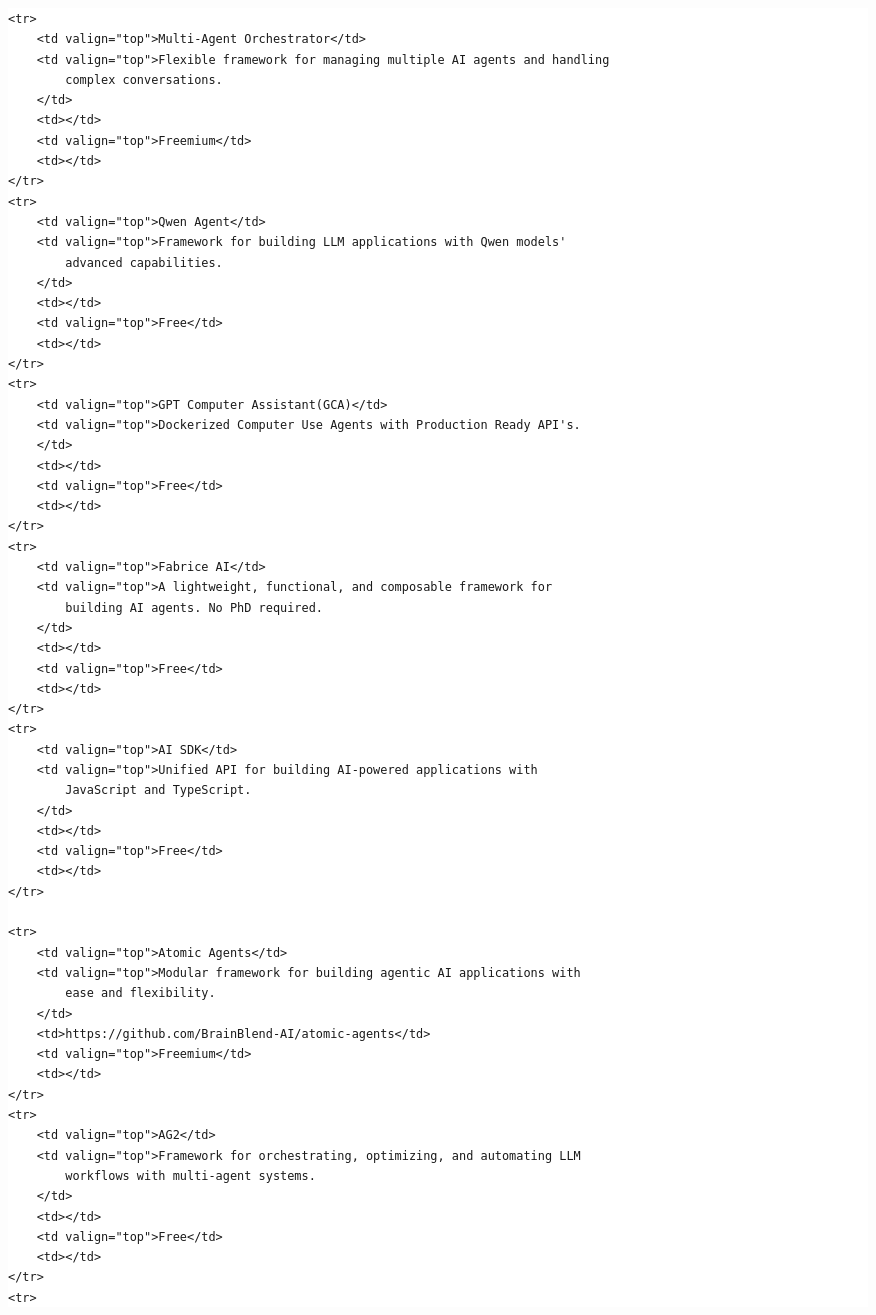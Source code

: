     <tr>
        <td valign="top">Multi-Agent Orchestrator</td>
        <td valign="top">Flexible framework for managing multiple AI agents and handling
            complex conversations.
        </td>
        <td></td>
        <td valign="top">Freemium</td>
        <td></td>
    </tr>
    <tr>
        <td valign="top">Qwen Agent</td>
        <td valign="top">Framework for building LLM applications with Qwen models'
            advanced capabilities.
        </td>
        <td></td>
        <td valign="top">Free</td>
        <td></td>
    </tr>
    <tr>
        <td valign="top">GPT Computer Assistant(GCA)</td>
        <td valign="top">Dockerized Computer Use Agents with Production Ready API's.
        </td>
        <td></td>
        <td valign="top">Free</td>
        <td></td>
    </tr>
    <tr>
        <td valign="top">Fabrice AI</td>
        <td valign="top">A lightweight, functional, and composable framework for
            building AI agents. No PhD required.
        </td>
        <td></td>
        <td valign="top">Free</td>
        <td></td>
    </tr>
    <tr>
        <td valign="top">AI SDK</td>
        <td valign="top">Unified API for building AI-powered applications with
            JavaScript and TypeScript.
        </td>
        <td></td>
        <td valign="top">Free</td>
        <td></td>
    </tr>

    <tr>
        <td valign="top">Atomic Agents</td>
        <td valign="top">Modular framework for building agentic AI applications with
            ease and flexibility.
        </td>
        <td>https://github.com/BrainBlend-AI/atomic-agents</td>
        <td valign="top">Freemium</td>
        <td></td>
    </tr>
    <tr>
        <td valign="top">AG2</td>
        <td valign="top">Framework for orchestrating, optimizing, and automating LLM
            workflows with multi-agent systems.
        </td>
        <td></td>
        <td valign="top">Free</td>
        <td></td>
    </tr>
    <tr>